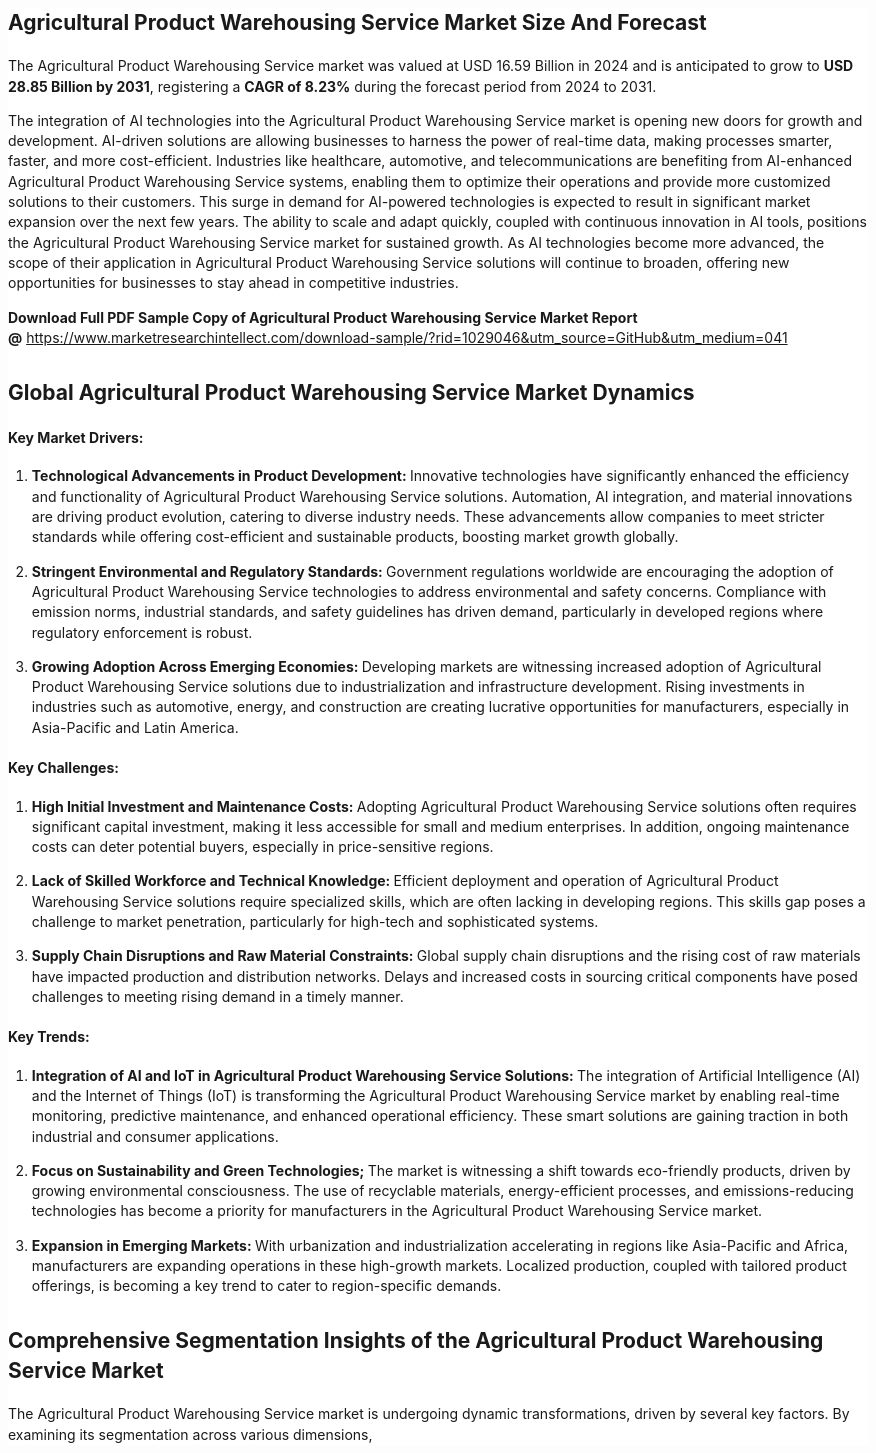 <h2>Agricultural Product Warehousing Service Market Size And Forecast</h2><p>The Agricultural Product Warehousing Service market was valued at USD 16.59 Billion in 2024 and is anticipated to grow to <strong>USD 28.85 Billion by 2031</strong>, registering a <strong>CAGR of 8.23%</strong> during the forecast period from 2024 to 2031.</p><p>The integration of AI technologies into the Agricultural Product Warehousing Service market is opening new doors for growth and development. AI-driven solutions are allowing businesses to harness the power of real-time data, making processes smarter, faster, and more cost-efficient. Industries like healthcare, automotive, and telecommunications are benefiting from AI-enhanced Agricultural Product Warehousing Service systems, enabling them to optimize their operations and provide more customized solutions to their customers. This surge in demand for AI-powered technologies is expected to result in significant market expansion over the next few years. The ability to scale and adapt quickly, coupled with continuous innovation in AI tools, positions the Agricultural Product Warehousing Service market for sustained growth. As AI technologies become more advanced, the scope of their application in Agricultural Product Warehousing Service solutions will continue to broaden, offering new opportunities for businesses to stay ahead in competitive industries.</p><p><strong>Download Full PDF Sample Copy of Agricultural Product Warehousing Service Market Report @</strong>&nbsp;<a href="https://www.marketresearchintellect.com/download-sample/?rid=1029046&amp;utm_source=GitHub&amp;utm_medium=041">https://www.marketresearchintellect.com/download-sample/?rid=1029046&amp;utm_source=GitHub&amp;utm_medium=041</a></p><h2>Global Agricultural Product Warehousing Service Market Dynamics</h2><h4><strong>Key Market Drivers:</strong></h4><ol><li><p><strong>Technological Advancements in Product Development:&nbsp;</strong>Innovative technologies have significantly enhanced the efficiency and functionality of Agricultural Product Warehousing Service solutions. Automation, AI integration, and material innovations are driving product evolution, catering to diverse industry needs. These advancements allow companies to meet stricter standards while offering cost-efficient and sustainable products, boosting market growth globally.</p></li><li><p><strong>Stringent Environmental and Regulatory Standards:&nbsp;</strong>Government regulations worldwide are encouraging the adoption of Agricultural Product Warehousing Service technologies to address environmental and safety concerns. Compliance with emission norms, industrial standards, and safety guidelines has driven demand, particularly in developed regions where regulatory enforcement is robust.</p></li><li><p><strong>Growing Adoption Across Emerging Economies:&nbsp;</strong>Developing markets are witnessing increased adoption of Agricultural Product Warehousing Service solutions due to industrialization and infrastructure development. Rising investments in industries such as automotive, energy, and construction are creating lucrative opportunities for manufacturers, especially in Asia-Pacific and Latin America.</p></li></ol><h4><strong>Key Challenges:</strong></h4><ol><li><p><strong>High Initial Investment and Maintenance Costs:&nbsp;</strong>Adopting Agricultural Product Warehousing Service solutions often requires significant capital investment, making it less accessible for small and medium enterprises. In addition, ongoing maintenance costs can deter potential buyers, especially in price-sensitive regions.</p></li><li><p><strong>Lack of Skilled Workforce and Technical Knowledge:&nbsp;</strong>Efficient deployment and operation of Agricultural Product Warehousing Service solutions require specialized skills, which are often lacking in developing regions. This skills gap poses a challenge to market penetration, particularly for high-tech and sophisticated systems.</p></li><li><p><strong>Supply Chain Disruptions and Raw Material Constraints:&nbsp;</strong>Global supply chain disruptions and the rising cost of raw materials have impacted production and distribution networks. Delays and increased costs in sourcing critical components have posed challenges to meeting rising demand in a timely manner.</p></li></ol><h4><strong>Key Trends:</strong></h4><ol><li><p><strong>Integration of AI and IoT in Agricultural Product Warehousing Service Solutions:&nbsp;</strong>The integration of Artificial Intelligence (AI) and the Internet of Things (IoT) is transforming the Agricultural Product Warehousing Service market by enabling real-time monitoring, predictive maintenance, and enhanced operational efficiency. These smart solutions are gaining traction in both industrial and consumer applications.</p></li><li><p><strong>Focus on Sustainability and Green Technologies;&nbsp;</strong>The market is witnessing a shift towards eco-friendly products, driven by growing environmental consciousness. The use of recyclable materials, energy-efficient processes, and emissions-reducing technologies has become a priority for manufacturers in the Agricultural Product Warehousing Service market.</p></li><li><p><strong>Expansion in Emerging Markets:&nbsp;</strong>With urbanization and industrialization accelerating in regions like Asia-Pacific and Africa, manufacturers are expanding operations in these high-growth markets. Localized production, coupled with tailored product offerings, is becoming a key trend to cater to region-specific demands.</p></li></ol><div class="article-main__content" data-test-id="publishing-text-block"><h2>Comprehensive Segmentation Insights of the Agricultural Product Warehousing Service Market</h2><p>The Agricultural Product Warehousing Service market is undergoing dynamic transformations, driven by several key factors. By examining its segmentation across various dimensions,
